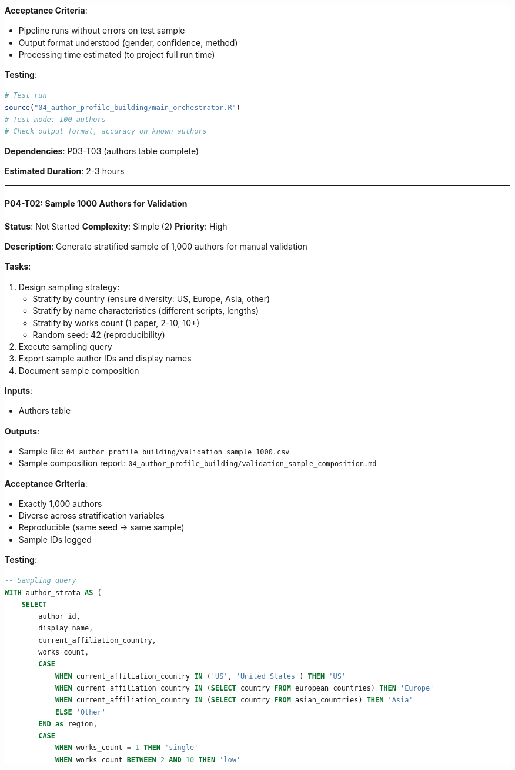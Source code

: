 **Acceptance Criteria**:
- Pipeline runs without errors on test sample
- Output format understood (gender, confidence, method)
- Processing time estimated (to project full run time)

**Testing**:
```r
# Test run
source("04_author_profile_building/main_orchestrator.R")
# Test mode: 100 authors
# Check output format, accuracy on known authors
```

**Dependencies**: P03-T03 (authors table complete)

**Estimated Duration**: 2-3 hours

---

#### P04-T02: Sample 1000 Authors for Validation
**Status**: Not Started
**Complexity**: Simple (2)
**Priority**: High

**Description**: Generate stratified sample of 1,000 authors for manual validation

**Tasks**:
1. Design sampling strategy:
   - Stratify by country (ensure diversity: US, Europe, Asia, other)
   - Stratify by name characteristics (different scripts, lengths)
   - Stratify by works count (1 paper, 2-10, 10+)
   - Random seed: 42 (reproducibility)
2. Execute sampling query
3. Export sample author IDs and display names
4. Document sample composition

**Inputs**:
- Authors table

**Outputs**:
- Sample file: `04_author_profile_building/validation_sample_1000.csv`
- Sample composition report: `04_author_profile_building/validation_sample_composition.md`

**Acceptance Criteria**:
- Exactly 1,000 authors
- Diverse across stratification variables
- Reproducible (same seed → same sample)
- Sample IDs logged

**Testing**:
```sql
-- Sampling query
WITH author_strata AS (
    SELECT
        author_id,
        display_name,
        current_affiliation_country,
        works_count,
        CASE
            WHEN current_affiliation_country IN ('US', 'United States') THEN 'US'
            WHEN current_affiliation_country IN (SELECT country FROM european_countries) THEN 'Europe'
            WHEN current_affiliation_country IN (SELECT country FROM asian_countries) THEN 'Asia'
            ELSE 'Other'
        END as region,
        CASE
            WHEN works_count = 1 THEN 'single'
            WHEN works_count BETWEEN 2 AND 10 THEN 'low'
```